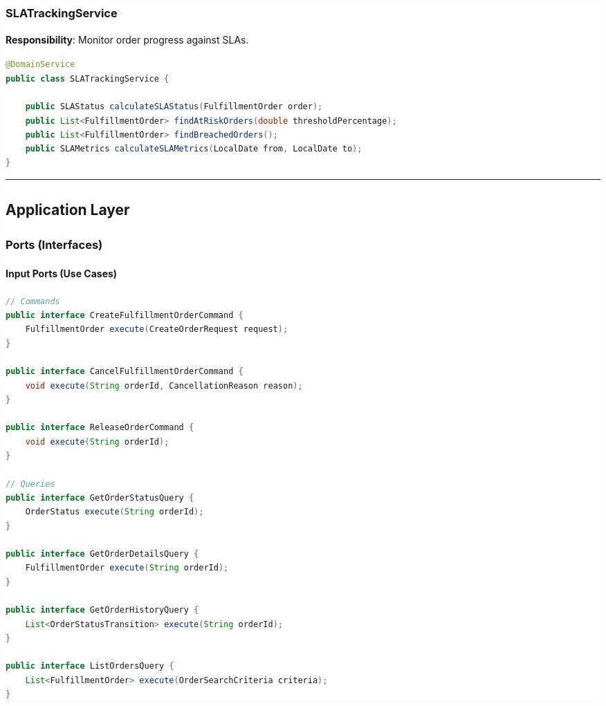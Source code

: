 
### SLATrackingService

**Responsibility**: Monitor order progress against SLAs.

```java
@DomainService
public class SLATrackingService {

    public SLAStatus calculateSLAStatus(FulfillmentOrder order);
    public List<FulfillmentOrder> findAtRiskOrders(double thresholdPercentage);
    public List<FulfillmentOrder> findBreachedOrders();
    public SLAMetrics calculateSLAMetrics(LocalDate from, LocalDate to);
}
```

---

## Application Layer

### Ports (Interfaces)

#### Input Ports (Use Cases)

```java
// Commands
public interface CreateFulfillmentOrderCommand {
    FulfillmentOrder execute(CreateOrderRequest request);
}

public interface CancelFulfillmentOrderCommand {
    void execute(String orderId, CancellationReason reason);
}

public interface ReleaseOrderCommand {
    void execute(String orderId);
}

// Queries
public interface GetOrderStatusQuery {
    OrderStatus execute(String orderId);
}

public interface GetOrderDetailsQuery {
    FulfillmentOrder execute(String orderId);
}

public interface GetOrderHistoryQuery {
    List<OrderStatusTransition> execute(String orderId);
}

public interface ListOrdersQuery {
    List<FulfillmentOrder> execute(OrderSearchCriteria criteria);
}
```
